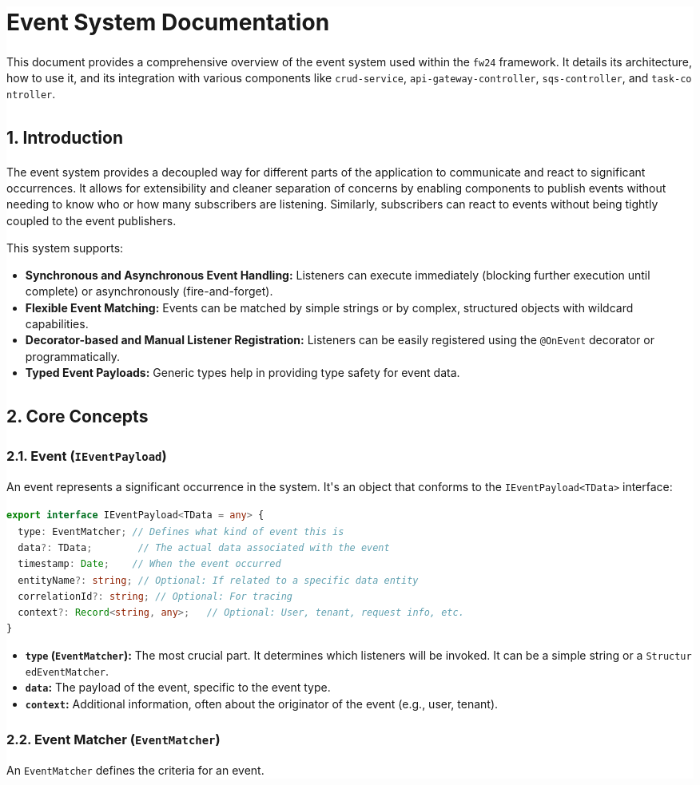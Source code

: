 # Event System Documentation

This document provides a comprehensive overview of the event system used within the `fw24` framework. It details its architecture, how to use it, and its integration with various components like `crud-service`, `api-gateway-controller`, `sqs-controller`, and `task-controller`.

## 1. Introduction

The event system provides a decoupled way for different parts of the application to communicate and react to significant occurrences. It allows for extensibility and cleaner separation of concerns by enabling components to publish events without needing to know who or how many subscribers are listening. Similarly, subscribers can react to events without being tightly coupled to the event publishers.

This system supports:

- **Synchronous and Asynchronous Event Handling:** Listeners can execute immediately (blocking further execution until complete) or asynchronously (fire-and-forget).
- **Flexible Event Matching:** Events can be matched by simple strings or by complex, structured objects with wildcard capabilities.
- **Decorator-based and Manual Listener Registration:** Listeners can be easily registered using the `@OnEvent` decorator or programmatically.
- **Typed Event Payloads:** Generic types help in providing type safety for event data.

## 2. Core Concepts

### 2.1. Event (`IEventPayload`)

An event represents a significant occurrence in the system. It's an object that conforms to the `IEventPayload<TData>` interface:

```typescript
export interface IEventPayload<TData = any> {
  type: EventMatcher; // Defines what kind of event this is
  data?: TData;        // The actual data associated with the event
  timestamp: Date;    // When the event occurred
  entityName?: string; // Optional: If related to a specific data entity
  correlationId?: string; // Optional: For tracing
  context?: Record<string, any>;   // Optional: User, tenant, request info, etc.
}
```

- **`type` (`EventMatcher`):** The most crucial part. It determines which listeners will be invoked. It can be a simple string or a `StructuredEventMatcher`.
- **`data`:** The payload of the event, specific to the event type.
- **`context`:** Additional information, often about the originator of the event (e.g., user, tenant).

### 2.2. Event Matcher (`EventMatcher`)

An `EventMatcher` defines the criteria for an event.
